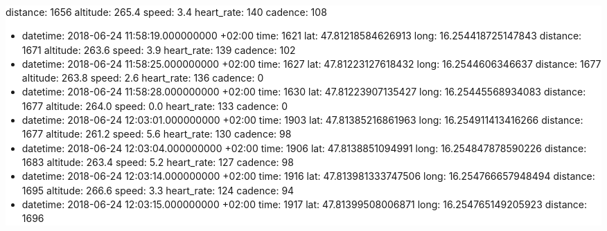   distance: 1656
  altitude: 265.4
  speed: 3.4
  heart_rate: 140
  cadence: 108
- datetime: 2018-06-24 11:58:19.000000000 +02:00
  time: 1621
  lat: 47.81218584626913
  long: 16.254418725147843
  distance: 1671
  altitude: 263.6
  speed: 3.9
  heart_rate: 139
  cadence: 102
- datetime: 2018-06-24 11:58:25.000000000 +02:00
  time: 1627
  lat: 47.81223127618432
  long: 16.2544606346637
  distance: 1677
  altitude: 263.8
  speed: 2.6
  heart_rate: 136
  cadence: 0
- datetime: 2018-06-24 11:58:28.000000000 +02:00
  time: 1630
  lat: 47.81223907135427
  long: 16.25445568934083
  distance: 1677
  altitude: 264.0
  speed: 0.0
  heart_rate: 133
  cadence: 0
- datetime: 2018-06-24 12:03:01.000000000 +02:00
  time: 1903
  lat: 47.81385216861963
  long: 16.254911413416266
  distance: 1677
  altitude: 261.2
  speed: 5.6
  heart_rate: 130
  cadence: 98
- datetime: 2018-06-24 12:03:04.000000000 +02:00
  time: 1906
  lat: 47.8138851094991
  long: 16.254847878590226
  distance: 1683
  altitude: 263.4
  speed: 5.2
  heart_rate: 127
  cadence: 98
- datetime: 2018-06-24 12:03:14.000000000 +02:00
  time: 1916
  lat: 47.813981333747506
  long: 16.254766657948494
  distance: 1695
  altitude: 266.6
  speed: 3.3
  heart_rate: 124
  cadence: 94
- datetime: 2018-06-24 12:03:15.000000000 +02:00
  time: 1917
  lat: 47.81399508006871
  long: 16.254765149205923
  distance: 1696